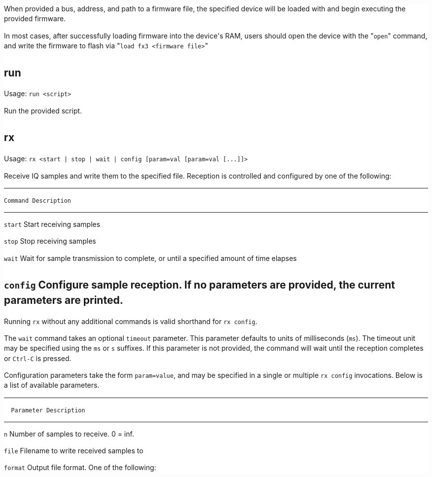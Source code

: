 When provided a bus, address, and path to a firmware file, the specified
device will be loaded with and begin executing the provided firmware.

In most cases, after successfully loading firmware into the device's RAM,
users should open the device with the "`open`" command, and write the
firmware to flash via "`load fx3 <firmware file>`"


run
---

Usage: `run <script>`

Run the provided script.


rx
--

Usage: `rx <start | stop | wait | config [param=val [param=val [...]]>`

Receive IQ samples and write them to the specified file. Reception is
controlled and configured by one of the following:

----------------------------------------------------------------------
    Command Description
----------- ----------------------------------------------------------
`start`     Start receiving samples

`stop`      Stop receiving samples

`wait`      Wait for sample transmission to complete, or until a
            specified amount of time elapses

`config`    Configure sample reception. If no parameters are
            provided, the current parameters are printed.
----------------------------------------------------------------------

Running `rx` without any additional commands is valid shorthand for
`rx config`.

The `wait` command takes an optional `timeout` parameter. This parameter
defaults to units of milliseconds (`ms`). The timeout unit may be specified
using the `ms` or `s` suffixes. If this parameter is not provided, the
command will wait until the reception completes or `Ctrl-C` is pressed.

Configuration parameters take the form `param=value`, and may be specified
in a single or multiple `rx config` invocations. Below is a list of
available parameters.

----------------------------------------------------------------------
      Parameter Description
--------------- ------------------------------------------------------
`n`             Number of samples to receive. 0 = inf.

`file`          Filename to write received samples to

`format`        Output file format. One of the following:
